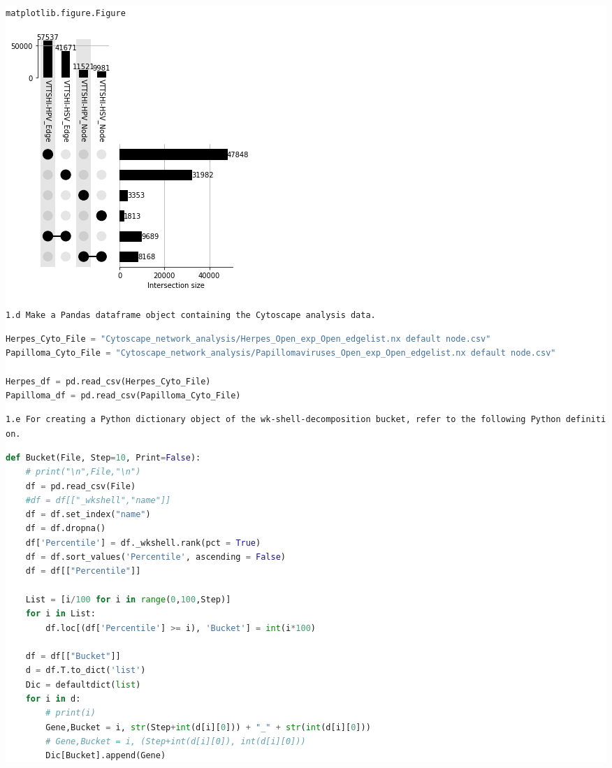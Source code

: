 


    matplotlib.figure.Figure




    
![png](output_71_1.png)
    


    1.d Make a Pandas dataframe object containing the Cytoscape analysis data.


```python
Herpes_Cyto_File = "Cytoscape_network_analysis/Herpes_Open_exp_Open_edgelist.nx default node.csv"
Papilloma_Cyto_File = "Cytoscape_network_analysis/Papillomaviruses_Open_exp_Open_edgelist.nx default node.csv"

Herpes_df = pd.read_csv(Herpes_Cyto_File)
Papilloma_df = pd.read_csv(Papilloma_Cyto_File)
```

    1.e For creating a Python dictionary object of the wk-shell-decomposition bucket, refer to the following Python definition.


```python
def Bucket(File, Step=10, Print=False):
    # print("\n",File,"\n")
    df = pd.read_csv(File)
    #df = df[["_wkshell","name"]]
    df = df.set_index("name")
    df = df.dropna()
    df['Percentile'] = df._wkshell.rank(pct = True)
    df = df.sort_values('Percentile', ascending = False)
    df = df[["Percentile"]]

    List = [i/100 for i in range(0,100,Step)]
    for i in List:
        df.loc[(df['Percentile'] >= i), 'Bucket'] = int(i*100)
    
    df = df[["Bucket"]]
    d = df.T.to_dict('list')
    Dic = defaultdict(list)
    for i in d:
        # print(i)
        Gene,Bucket = i, str(Step+int(d[i][0])) + "_" + str(int(d[i][0]))
        # Gene,Bucket = i, (Step+int(d[i][0]), int(d[i][0]))
        Dic[Bucket].append(Gene)
```

[//]: ![](https://www.ncbi.nlm.nih.gov/corehtml/pmc/pmcgifs/logo-starprot.png)